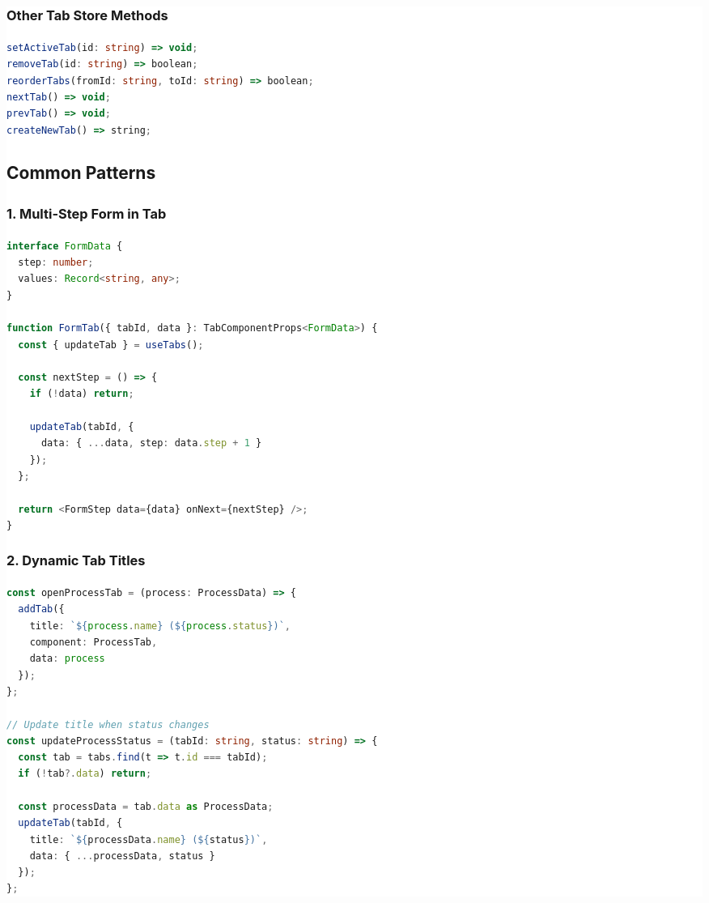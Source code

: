 ### Other Tab Store Methods

```typescript
setActiveTab(id: string) => void;
removeTab(id: string) => boolean;
reorderTabs(fromId: string, toId: string) => boolean;
nextTab() => void;
prevTab() => void;
createNewTab() => string;
```

## Common Patterns

### 1. Multi-Step Form in Tab

```typescript
interface FormData {
  step: number;
  values: Record<string, any>;
}

function FormTab({ tabId, data }: TabComponentProps<FormData>) {
  const { updateTab } = useTabs();
  
  const nextStep = () => {
    if (!data) return;
    
    updateTab(tabId, {
      data: { ...data, step: data.step + 1 }
    });
  };
  
  return <FormStep data={data} onNext={nextStep} />;
}
```

### 2. Dynamic Tab Titles

```typescript
const openProcessTab = (process: ProcessData) => {
  addTab({
    title: `${process.name} (${process.status})`,
    component: ProcessTab,
    data: process
  });
};

// Update title when status changes
const updateProcessStatus = (tabId: string, status: string) => {
  const tab = tabs.find(t => t.id === tabId);
  if (!tab?.data) return;
  
  const processData = tab.data as ProcessData;
  updateTab(tabId, {
    title: `${processData.name} (${status})`,
    data: { ...processData, status }
  });
};
```
